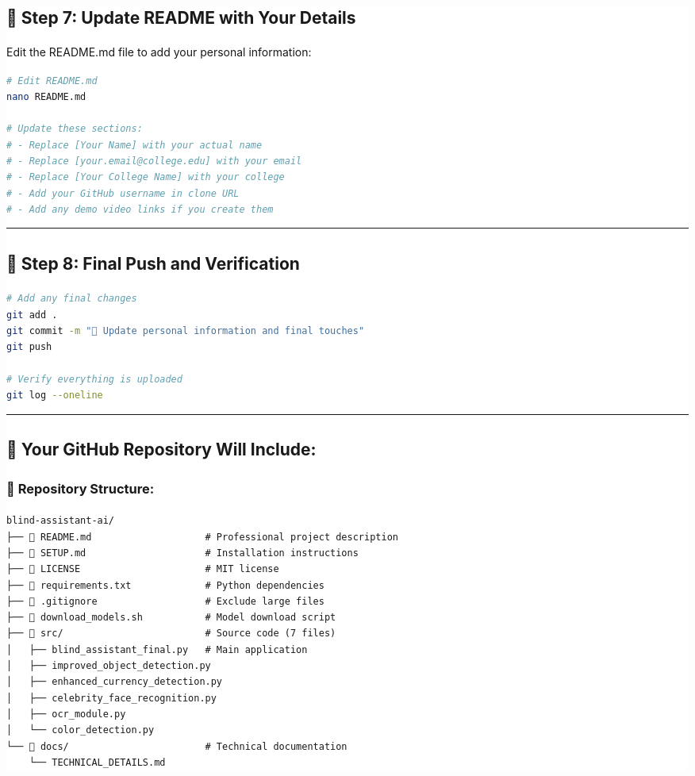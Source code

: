
## 🚀 Step 7: Update README with Your Details

Edit the README.md file to add your personal information:

```bash
# Edit README.md
nano README.md

# Update these sections:
# - Replace [Your Name] with your actual name
# - Replace [your.email@college.edu] with your email
# - Replace [Your College Name] with your college
# - Add your GitHub username in clone URL
# - Add any demo video links if you create them
```

---

## 🚀 Step 8: Final Push and Verification

```bash
# Add any final changes
git add .
git commit -m "📝 Update personal information and final touches"
git push

# Verify everything is uploaded
git log --oneline
```

---

## 🎯 Your GitHub Repository Will Include:

### 📁 **Repository Structure:**
```
blind-assistant-ai/
├── 📄 README.md                    # Professional project description
├── 📄 SETUP.md                     # Installation instructions  
├── 📄 LICENSE                      # MIT license
├── 📄 requirements.txt             # Python dependencies
├── 📄 .gitignore                   # Exclude large files
├── 📄 download_models.sh           # Model download script
├── 📁 src/                         # Source code (7 files)
│   ├── blind_assistant_final.py   # Main application
│   ├── improved_object_detection.py
│   ├── enhanced_currency_detection.py
│   ├── celebrity_face_recognition.py
│   ├── ocr_module.py
│   └── color_detection.py
└── 📁 docs/                        # Technical documentation
    └── TECHNICAL_DETAILS.md
```

